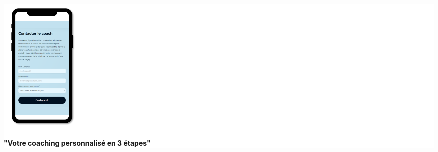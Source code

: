 <img src="public/img/app-mockups/mockup-contact.png" width="150">
</div>

**"Votre coaching personnalisé en 3 étapes"**
